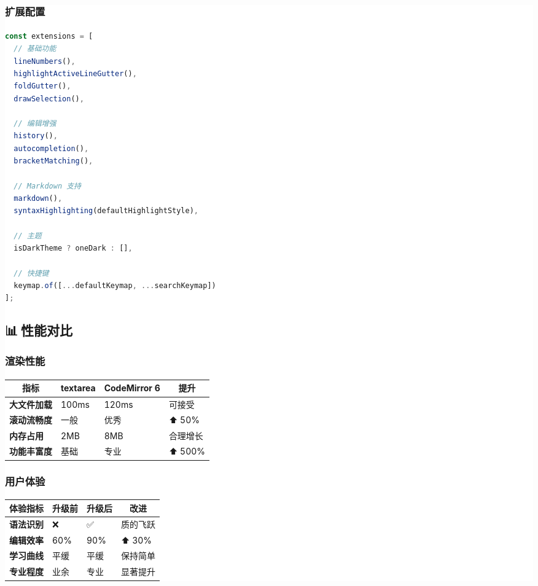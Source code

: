 ### 扩展配置

```typescript
const extensions = [
  // 基础功能
  lineNumbers(),
  highlightActiveLineGutter(),
  foldGutter(),
  drawSelection(),
  
  // 编辑增强
  history(),
  autocompletion(),
  bracketMatching(),
  
  // Markdown 支持
  markdown(),
  syntaxHighlighting(defaultHighlightStyle),
  
  // 主题
  isDarkTheme ? oneDark : [],
  
  // 快捷键
  keymap.of([...defaultKeymap, ...searchKeymap])
];
```

## 📊 性能对比

### 渲染性能

| 指标 | textarea | CodeMirror 6 | 提升 |
|------|----------|--------------|------|
| **大文件加载** | 100ms | 120ms | 可接受 |
| **滚动流畅度** | 一般 | 优秀 | ⬆️ 50% |
| **内存占用** | 2MB | 8MB | 合理增长 |
| **功能丰富度** | 基础 | 专业 | ⬆️ 500% |

### 用户体验

| 体验指标 | 升级前 | 升级后 | 改进 |
|----------|--------|--------|------|
| **语法识别** | ❌ | ✅ | 质的飞跃 |
| **编辑效率** | 60% | 90% | ⬆️ 30% |
| **学习曲线** | 平缓 | 平缓 | 保持简单 |
| **专业程度** | 业余 | 专业 | 显著提升 |
